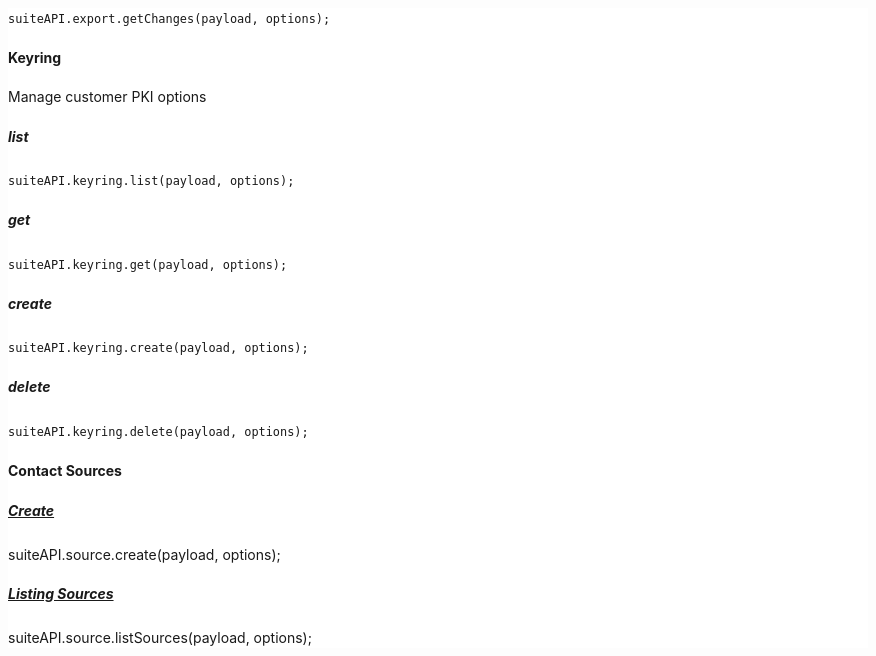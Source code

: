     suiteAPI.export.getChanges(payload, options);

#### Keyring

Manage customer PKI options

##### list

    suiteAPI.keyring.list(payload, options);

##### get

    suiteAPI.keyring.get(payload, options);

##### create

    suiteAPI.keyring.create(payload, options);

##### delete

    suiteAPI.keyring.delete(payload, options);

#### Contact Sources

##### [Create](http://documentation.emarsys.com/resource/developers/endpoints/contacts/create-new-contact-source/)

  suiteAPI.source.create(payload, options);

##### [Listing Sources](http://documentation.emarsys.com/resource/developers/endpoints/contacts/list-contact-sources/)

  suiteAPI.source.listSources(payload, options);

